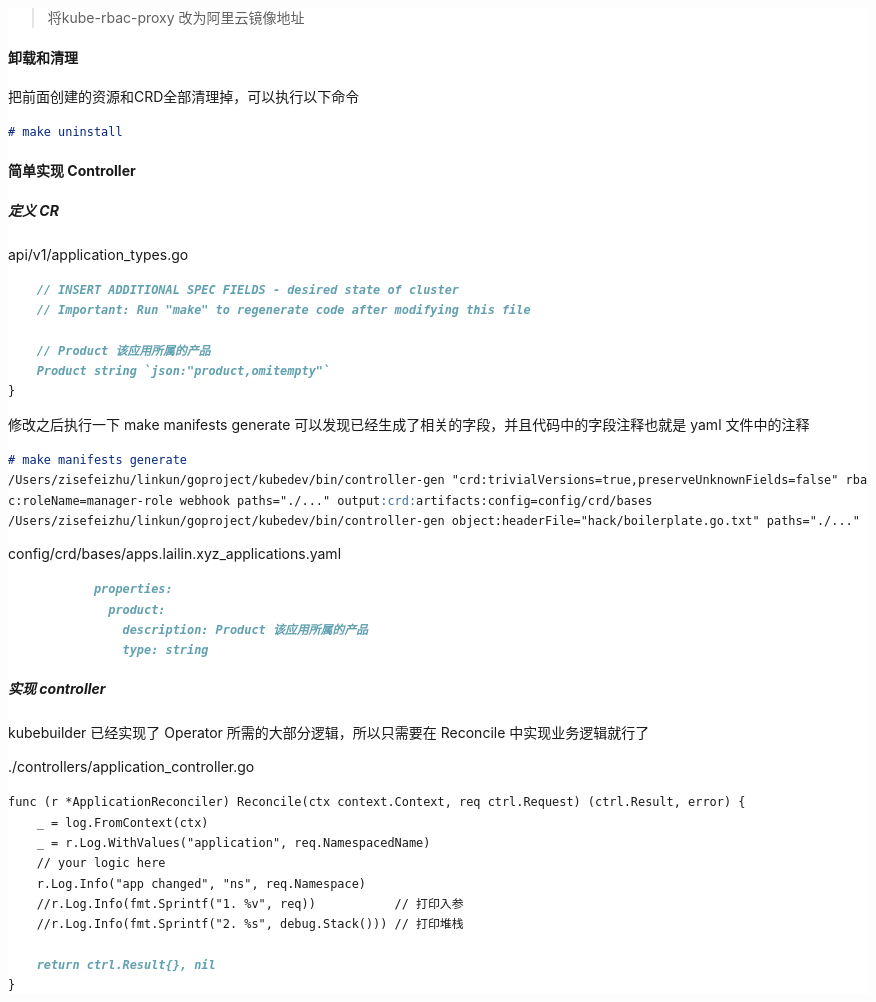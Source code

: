 > 将kube-rbac-proxy 改为阿里云镜像地址

#### 卸载和清理

把前面创建的资源和CRD全部清理掉，可以执行以下命令

```markdown
# make uninstall
```

#### 简单实现 Controller

##### 定义 CR

api/v1/application_types.go

```markdown
	// INSERT ADDITIONAL SPEC FIELDS - desired state of cluster
	// Important: Run "make" to regenerate code after modifying this file

	// Product 该应用所属的产品
	Product string `json:"product,omitempty"`
}
```

修改之后执行一下 make manifests generate 可以发现已经生成了相关的字段，并且代码中的字段注释也就是 yaml 文件中的注释

```markdown
# make manifests generate
/Users/zisefeizhu/linkun/goproject/kubedev/bin/controller-gen "crd:trivialVersions=true,preserveUnknownFields=false" rbac:roleName=manager-role webhook paths="./..." output:crd:artifacts:config=config/crd/bases
/Users/zisefeizhu/linkun/goproject/kubedev/bin/controller-gen object:headerFile="hack/boilerplate.go.txt" paths="./..."
```

config/crd/bases/apps.lailin.xyz_applications.yaml

```markdown
			properties:
              product:
                description: Product 该应用所属的产品
                type: string
```

##### 实现 controller

kubebuilder 已经实现了 Operator 所需的大部分逻辑，所以只需要在 Reconcile 中实现业务逻辑就行了

./controllers/application_controller.go

```markdown
func (r *ApplicationReconciler) Reconcile(ctx context.Context, req ctrl.Request) (ctrl.Result, error) {
	_ = log.FromContext(ctx)
	_ = r.Log.WithValues("application", req.NamespacedName)
	// your logic here
	r.Log.Info("app changed", "ns", req.Namespace)
	//r.Log.Info(fmt.Sprintf("1. %v", req))           // 打印入参
	//r.Log.Info(fmt.Sprintf("2. %s", debug.Stack())) // 打印堆栈

	return ctrl.Result{}, nil
}
```
